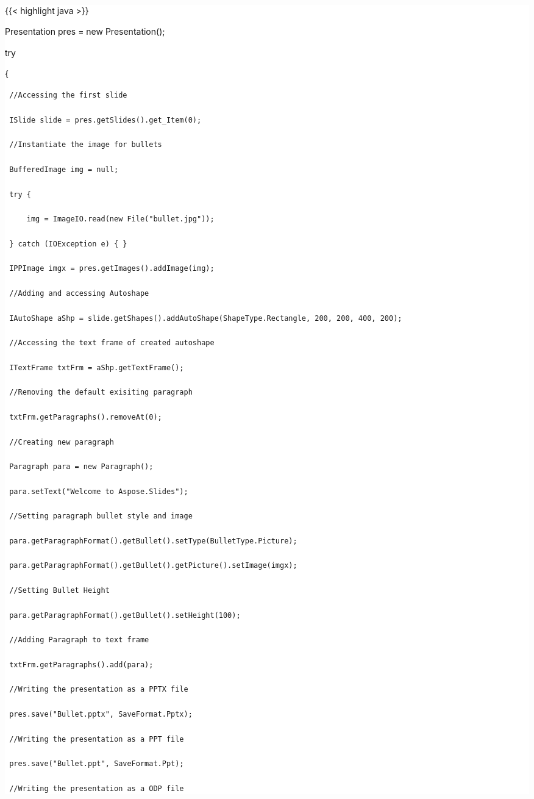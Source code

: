 {{< highlight java >}}

 Presentation pres = new Presentation();

try

{

	 //Accessing the first slide

	 ISlide slide = pres.getSlides().get_Item(0);

	 //Instantiate the image for bullets

	 BufferedImage img = null;

	 try {

		 img = ImageIO.read(new File("bullet.jpg"));

	 } catch (IOException e) { }

	 IPPImage imgx = pres.getImages().addImage(img);

	 //Adding and accessing Autoshape

	 IAutoShape aShp = slide.getShapes().addAutoShape(ShapeType.Rectangle, 200, 200, 400, 200);

	 //Accessing the text frame of created autoshape

	 ITextFrame txtFrm = aShp.getTextFrame();

	 //Removing the default exisiting paragraph

	 txtFrm.getParagraphs().removeAt(0);

	 //Creating new paragraph

	 Paragraph para = new Paragraph();

	 para.setText("Welcome to Aspose.Slides");

	 //Setting paragraph bullet style and image

	 para.getParagraphFormat().getBullet().setType(BulletType.Picture);

	 para.getParagraphFormat().getBullet().getPicture().setImage(imgx);

	 //Setting Bullet Height

	 para.getParagraphFormat().getBullet().setHeight(100);

	 //Adding Paragraph to text frame

	 txtFrm.getParagraphs().add(para);

	 //Writing the presentation as a PPTX file

	 pres.save("Bullet.pptx", SaveFormat.Pptx);

	 //Writing the presentation as a PPT file

	 pres.save("Bullet.ppt", SaveFormat.Ppt);

	 //Writing the presentation as a ODP file
